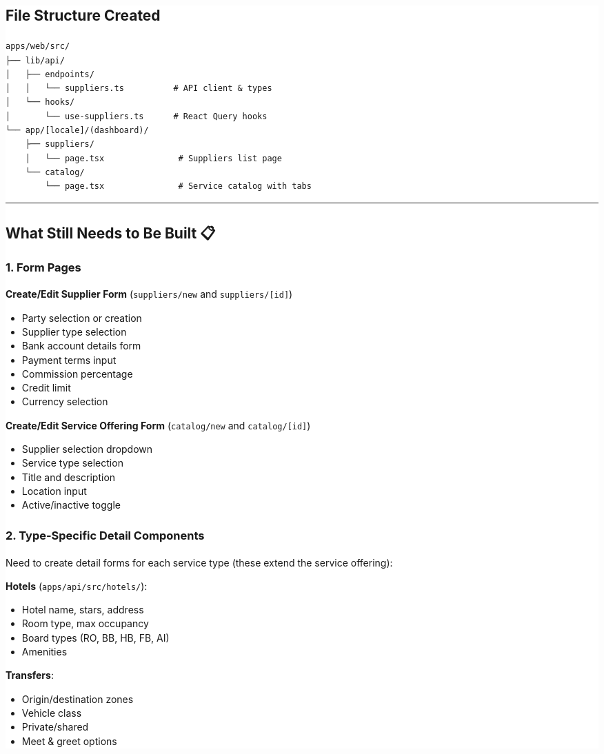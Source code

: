 
## File Structure Created

```
apps/web/src/
├── lib/api/
│   ├── endpoints/
│   │   └── suppliers.ts          # API client & types
│   └── hooks/
│       └── use-suppliers.ts      # React Query hooks
└── app/[locale]/(dashboard)/
    ├── suppliers/
    │   └── page.tsx               # Suppliers list page
    └── catalog/
        └── page.tsx               # Service catalog with tabs
```

---

## What Still Needs to Be Built 📋

### 1. Form Pages

**Create/Edit Supplier Form** (`suppliers/new` and `suppliers/[id]`)
- Party selection or creation
- Supplier type selection
- Bank account details form
- Payment terms input
- Commission percentage
- Credit limit
- Currency selection

**Create/Edit Service Offering Form** (`catalog/new` and `catalog/[id]`)
- Supplier selection dropdown
- Service type selection
- Title and description
- Location input
- Active/inactive toggle

### 2. Type-Specific Detail Components

Need to create detail forms for each service type (these extend the service offering):

**Hotels** (`apps/api/src/hotels/`):
- Hotel name, stars, address
- Room type, max occupancy
- Board types (RO, BB, HB, FB, AI)
- Amenities

**Transfers**:
- Origin/destination zones
- Vehicle class
- Private/shared
- Meet & greet options
